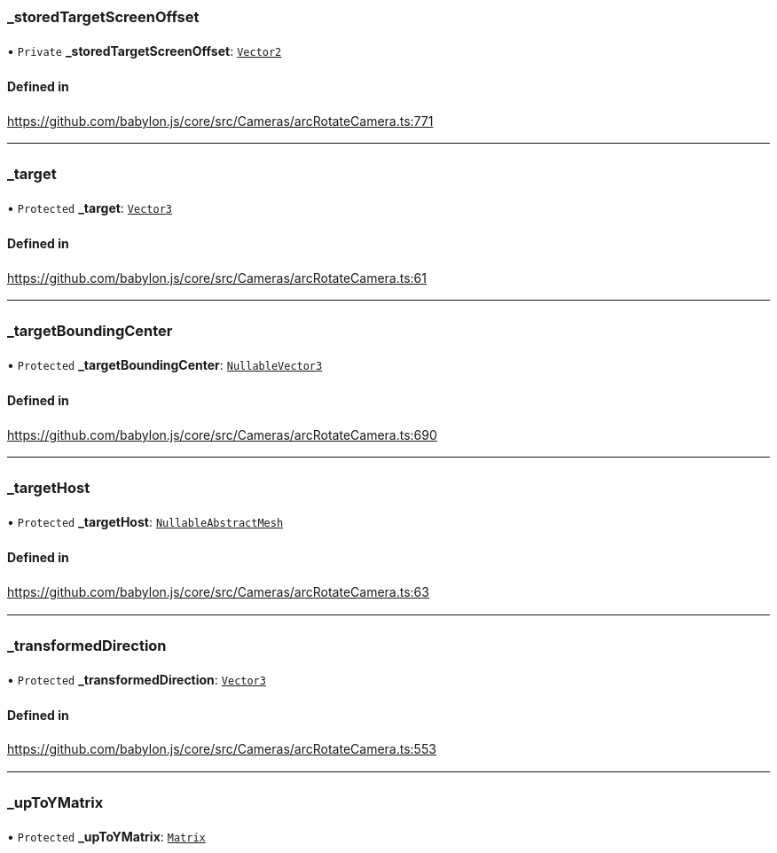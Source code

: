 ### \_storedTargetScreenOffset

• `Private` **\_storedTargetScreenOffset**: [`Vector2`](Vector2.md)

#### Defined in

https://github.com/babylon.js/core/src/Cameras/arcRotateCamera.ts:771

___

### \_target

• `Protected` **\_target**: [`Vector3`](Vector3.md)

#### Defined in

https://github.com/babylon.js/core/src/Cameras/arcRotateCamera.ts:61

___

### \_targetBoundingCenter

• `Protected` **\_targetBoundingCenter**: [`Nullable`](../modules.md#nullable)[`Vector3`](Vector3.md)

#### Defined in

https://github.com/babylon.js/core/src/Cameras/arcRotateCamera.ts:690

___

### \_targetHost

• `Protected` **\_targetHost**: [`Nullable`](../modules.md#nullable)[`AbstractMesh`](AbstractMesh.md)

#### Defined in

https://github.com/babylon.js/core/src/Cameras/arcRotateCamera.ts:63

___

### \_transformedDirection

• `Protected` **\_transformedDirection**: [`Vector3`](Vector3.md)

#### Defined in

https://github.com/babylon.js/core/src/Cameras/arcRotateCamera.ts:553

___

### \_upToYMatrix

• `Protected` **\_upToYMatrix**: [`Matrix`](Matrix.md)
